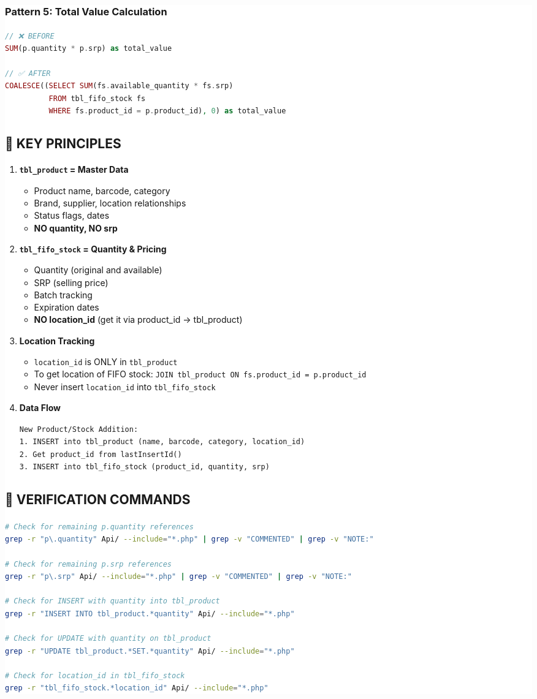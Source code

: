 ### **Pattern 5: Total Value Calculation**
```php
// ❌ BEFORE
SUM(p.quantity * p.srp) as total_value

// ✅ AFTER
COALESCE((SELECT SUM(fs.available_quantity * fs.srp) 
          FROM tbl_fifo_stock fs 
          WHERE fs.product_id = p.product_id), 0) as total_value
```

## 🎯 KEY PRINCIPLES

1. **`tbl_product` = Master Data**
   - Product name, barcode, category
   - Brand, supplier, location relationships
   - Status flags, dates
   - **NO quantity, NO srp**

2. **`tbl_fifo_stock` = Quantity & Pricing**
   - Quantity (original and available)
   - SRP (selling price)
   - Batch tracking
   - Expiration dates
   - **NO location_id** (get it via product_id → tbl_product)

3. **Location Tracking**
   - `location_id` is ONLY in `tbl_product`
   - To get location of FIFO stock: `JOIN tbl_product ON fs.product_id = p.product_id`
   - Never insert `location_id` into `tbl_fifo_stock`

4. **Data Flow**
   ```
   New Product/Stock Addition:
   1. INSERT into tbl_product (name, barcode, category, location_id)
   2. Get product_id from lastInsertId()
   3. INSERT into tbl_fifo_stock (product_id, quantity, srp)
   ```

## 🧪 VERIFICATION COMMANDS

```bash
# Check for remaining p.quantity references
grep -r "p\.quantity" Api/ --include="*.php" | grep -v "COMMENTED" | grep -v "NOTE:"

# Check for remaining p.srp references  
grep -r "p\.srp" Api/ --include="*.php" | grep -v "COMMENTED" | grep -v "NOTE:"

# Check for INSERT with quantity into tbl_product
grep -r "INSERT INTO tbl_product.*quantity" Api/ --include="*.php"

# Check for UPDATE with quantity on tbl_product
grep -r "UPDATE tbl_product.*SET.*quantity" Api/ --include="*.php"

# Check for location_id in tbl_fifo_stock
grep -r "tbl_fifo_stock.*location_id" Api/ --include="*.php"
```

